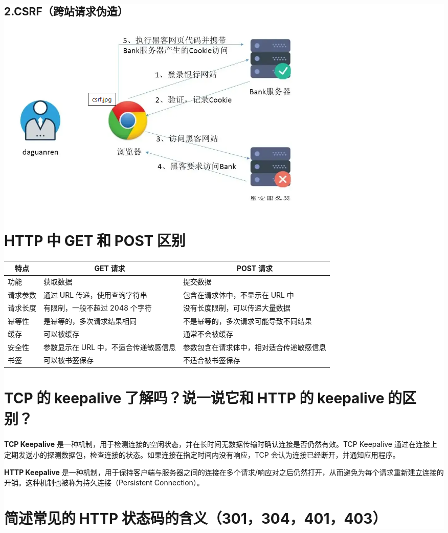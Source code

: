 ## 2.CSRF（跨站请求伪造）

![image-20240704194748993](./assets/image-20240704194748993.png)

# HTTP 中 GET 和 POST 区别

| 特点     | GET 请求                              | POST 请求                                |
| -------- | ------------------------------------- | ---------------------------------------- |
| 功能     | 获取数据                              | 提交数据                                 |
| 请求参数 | 通过 URL 传递，使用查询字符串         | 包含在请求体中，不显示在 URL 中          |
| 请求长度 | 有限制，一般不超过 2048 个字符        | 没有长度限制，可以传递大量数据           |
| 幂等性   | 是幂等的，多次请求结果相同            | 不是幂等的，多次请求可能导致不同结果     |
| 缓存     | 可以被缓存                            | 通常不会被缓存                           |
| 安全性   | 参数显示在 URL 中，不适合传递敏感信息 | 参数包含在请求体中，相对适合传递敏感信息 |
| 书签     | 可以被书签保存                        | 不适合被书签保存                         |

# TCP 的 keepalive 了解吗？说一说它和 HTTP 的 keepalive 的区别？

**TCP Keepalive** 是一种机制，用于检测连接的空闲状态，并在长时间无数据传输时确认连接是否仍然有效。TCP Keepalive 通过在连接上定期发送小的探测数据包，检查连接的状态。如果连接在指定时间内没有响应，TCP 会认为连接已经断开，并通知应用程序。

**HTTP Keepalive** 是一种机制，用于保持客户端与服务器之间的连接在多个请求/响应对之后仍然打开，从而避免为每个请求重新建立连接的开销。这种机制也被称为持久连接（Persistent Connection）。

# 简述常见的 HTTP 状态码的含义（301，304，401，403）
